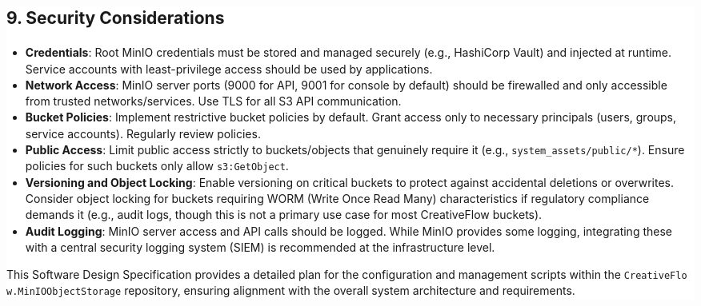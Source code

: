 ## 9. Security Considerations
*   **Credentials**: Root MinIO credentials must be stored and managed securely (e.g., HashiCorp Vault) and injected at runtime. Service accounts with least-privilege access should be used by applications.
*   **Network Access**: MinIO server ports (9000 for API, 9001 for console by default) should be firewalled and only accessible from trusted networks/services. Use TLS for all S3 API communication.
*   **Bucket Policies**: Implement restrictive bucket policies by default. Grant access only to necessary principals (users, groups, service accounts). Regularly review policies.
*   **Public Access**: Limit public access strictly to buckets/objects that genuinely require it (e.g., `system_assets/public/*`). Ensure policies for such buckets only allow `s3:GetObject`.
*   **Versioning and Object Locking**: Enable versioning on critical buckets to protect against accidental deletions or overwrites. Consider object locking for buckets requiring WORM (Write Once Read Many) characteristics if regulatory compliance demands it (e.g., audit logs, though this is not a primary use case for most CreativeFlow buckets).
*   **Audit Logging**: MinIO server access and API calls should be logged. While MinIO provides some logging, integrating these with a central security logging system (SIEM) is recommended at the infrastructure level.

This Software Design Specification provides a detailed plan for the configuration and management scripts within the `CreativeFlow.MinIOObjectStorage` repository, ensuring alignment with the overall system architecture and requirements.